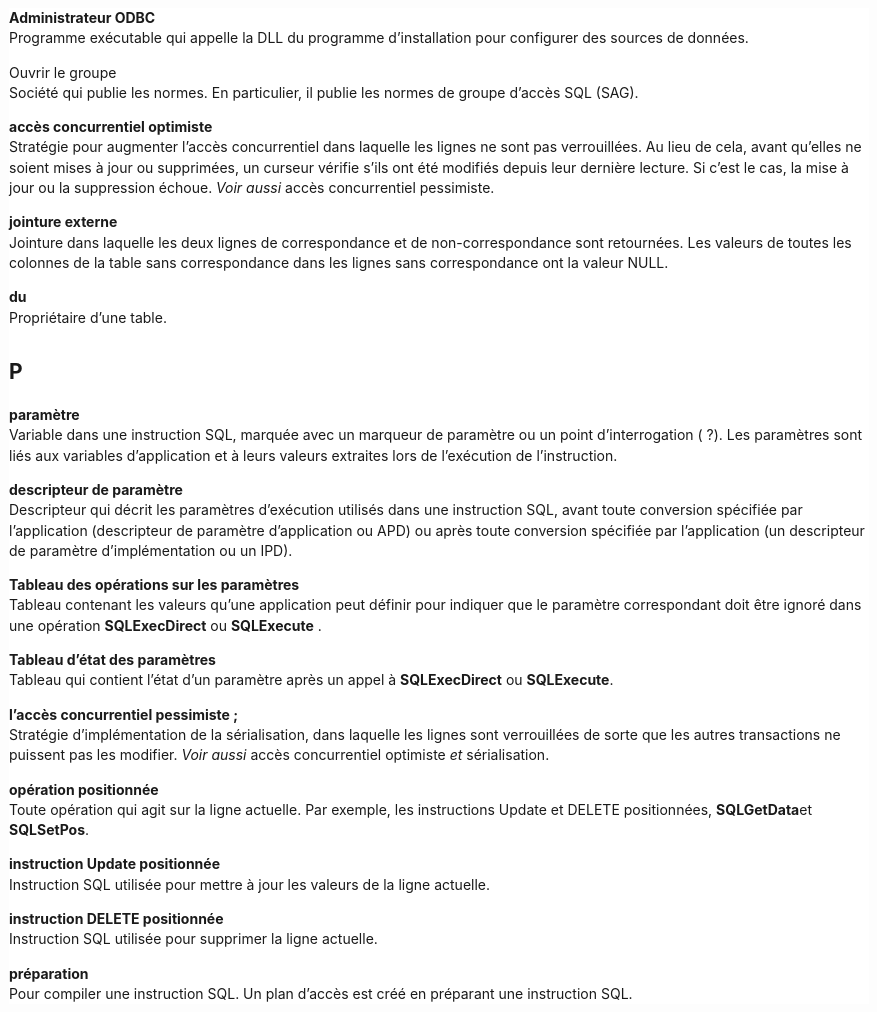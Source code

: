 **Administrateur ODBC**  
 Programme exécutable qui appelle la DLL du programme d’installation pour configurer des sources de données.  
  
 Ouvrir le groupe  
 Société qui publie les normes. En particulier, il publie les normes de groupe d’accès SQL (SAG).  
  
 **accès concurrentiel optimiste**  
 Stratégie pour augmenter l’accès concurrentiel dans laquelle les lignes ne sont pas verrouillées. Au lieu de cela, avant qu’elles ne soient mises à jour ou supprimées, un curseur vérifie s’ils ont été modifiés depuis leur dernière lecture. Si c’est le cas, la mise à jour ou la suppression échoue. *Voir aussi* accès concurrentiel pessimiste.  
  
 **jointure externe**  
 Jointure dans laquelle les deux lignes de correspondance et de non-correspondance sont retournées. Les valeurs de toutes les colonnes de la table sans correspondance dans les lignes sans correspondance ont la valeur NULL.  
  
 **du**  
 Propriétaire d’une table.  
  
## <a name="p"></a>P  
 **paramètre**  
 Variable dans une instruction SQL, marquée avec un marqueur de paramètre ou un point d’interrogation ( ?). Les paramètres sont liés aux variables d’application et à leurs valeurs extraites lors de l’exécution de l’instruction.  
  
 **descripteur de paramètre**  
 Descripteur qui décrit les paramètres d’exécution utilisés dans une instruction SQL, avant toute conversion spécifiée par l’application (descripteur de paramètre d’application ou APD) ou après toute conversion spécifiée par l’application (un descripteur de paramètre d’implémentation ou un IPD).  
  
 **Tableau des opérations sur les paramètres**  
 Tableau contenant les valeurs qu’une application peut définir pour indiquer que le paramètre correspondant doit être ignoré dans une opération **SQLExecDirect** ou **SQLExecute** .  
  
 **Tableau d’état des paramètres**  
 Tableau qui contient l’état d’un paramètre après un appel à **SQLExecDirect** ou **SQLExecute**.  
  
 **l’accès concurrentiel pessimiste ;**  
 Stratégie d’implémentation de la sérialisation, dans laquelle les lignes sont verrouillées de sorte que les autres transactions ne puissent pas les modifier. *Voir aussi* accès concurrentiel optimiste *et* sérialisation.  
  
 **opération positionnée**  
 Toute opération qui agit sur la ligne actuelle. Par exemple, les instructions Update et DELETE positionnées, **SQLGetData**et **SQLSetPos**.  
  
 **instruction Update positionnée**  
 Instruction SQL utilisée pour mettre à jour les valeurs de la ligne actuelle.  
  
 **instruction DELETE positionnée**  
 Instruction SQL utilisée pour supprimer la ligne actuelle.  
  
 **préparation**  
 Pour compiler une instruction SQL. Un plan d’accès est créé en préparant une instruction SQL.  
  